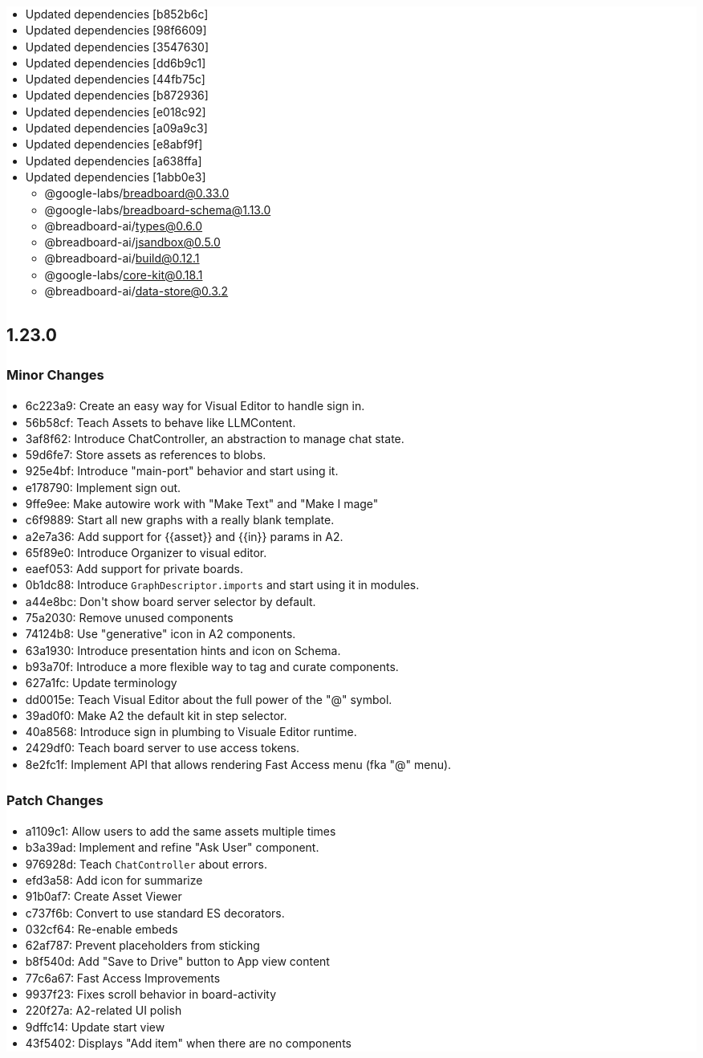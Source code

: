 - Updated dependencies [b852b6c]
- Updated dependencies [98f6609]
- Updated dependencies [3547630]
- Updated dependencies [dd6b9c1]
- Updated dependencies [44fb75c]
- Updated dependencies [b872936]
- Updated dependencies [e018c92]
- Updated dependencies [a09a9c3]
- Updated dependencies [e8abf9f]
- Updated dependencies [a638ffa]
- Updated dependencies [1abb0e3]
  - @google-labs/breadboard@0.33.0
  - @google-labs/breadboard-schema@1.13.0
  - @breadboard-ai/types@0.6.0
  - @breadboard-ai/jsandbox@0.5.0
  - @breadboard-ai/build@0.12.1
  - @google-labs/core-kit@0.18.1
  - @breadboard-ai/data-store@0.3.2

## 1.23.0

### Minor Changes

- 6c223a9: Create an easy way for Visual Editor to handle sign in.
- 56b58cf: Teach Assets to behave like LLMContent.
- 3af8f62: Introduce ChatController, an abstraction to manage chat state.
- 59d6fe7: Store assets as references to blobs.
- 925e4bf: Introduce "main-port" behavior and start using it.
- e178790: Implement sign out.
- 9ffe9ee: Make autowire work with "Make Text" and "Make I mage"
- c6f9889: Start all new graphs with a really blank template.
- a2e7a36: Add support for {{asset}} and {{in}} params in A2.
- 65f89e0: Introduce Organizer to visual editor.
- eaef053: Add support for private boards.
- 0b1dc88: Introduce `GraphDescriptor.imports` and start using it in modules.
- a44e8bc: Don't show board server selector by default.
- 75a2030: Remove unused components
- 74124b8: Use "generative" icon in A2 components.
- 63a1930: Introduce presentation hints and icon on Schema.
- b93a70f: Introduce a more flexible way to tag and curate components.
- 627a1fc: Update terminology
- dd0015e: Teach Visual Editor about the full power of the "@" symbol.
- 39ad0f0: Make A2 the default kit in step selector.
- 40a8568: Introduce sign in plumbing to Visuale Editor runtime.
- 2429df0: Teach board server to use access tokens.
- 8e2fc1f: Implement API that allows rendering Fast Access menu (fka "@" menu).

### Patch Changes

- a1109c1: Allow users to add the same assets multiple times
- b3a39ad: Implement and refine "Ask User" component.
- 976928d: Teach `ChatController` about errors.
- efd3a58: Add icon for summarize
- 91b0af7: Create Asset Viewer
- c737f6b: Convert to use standard ES decorators.
- 032cf64: Re-enable embeds
- 62af787: Prevent placeholders from sticking
- b8f540d: Add "Save to Drive" button to App view content
- 77c6a67: Fast Access Improvements
- 9937f23: Fixes scroll behavior in board-activity
- 220f27a: A2-related UI polish
- 9dffc14: Update start view
- 43f5402: Displays "Add item" when there are no components